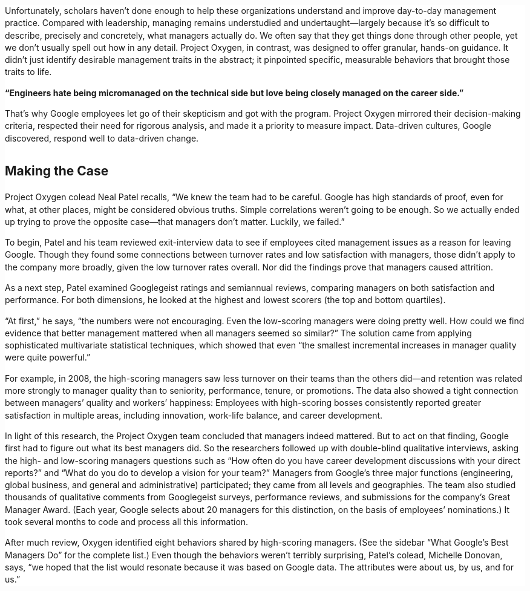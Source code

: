 Unfortunately, scholars haven’t done enough to help these organizations understand and improve day-to-day management practice. Compared with leadership, managing remains understudied and undertaught—largely because it’s so difficult to describe, precisely and concretely, what managers actually do. We often say that they get things done through other people, yet we don’t usually spell out how in any detail. Project Oxygen, in contrast, was designed to offer granular, hands-on guidance. It didn’t just identify desirable management traits in the abstract; it pinpointed specific, measurable behaviors that brought those traits to life.

**“Engineers hate being micromanaged on the technical side but love being closely managed on the career side.”**

That’s why Google employees let go of their skepticism and got with the program. Project Oxygen mirrored their decision-making criteria, respected their need for rigorous analysis, and made it a priority to measure impact. Data-driven cultures, Google discovered, respond well to data-driven change.

## Making the Case

Project Oxygen colead Neal Patel recalls, “We knew the team had to be careful. Google has high standards of proof, even for what, at other places, might be considered obvious truths. Simple correlations weren’t going to be enough. So we actually ended up trying to prove the opposite case—that managers don’t matter. Luckily, we failed.”

To begin, Patel and his team reviewed exit-interview data to see if employees cited management issues as a reason for leaving Google. Though they found some connections between turnover rates and low satisfaction with managers, those didn’t apply to the company more broadly, given the low turnover rates overall. Nor did the findings prove that managers caused attrition.

As a next step, Patel examined Googlegeist ratings and semiannual reviews, comparing managers on both satisfaction and performance. For both dimensions, he looked at the highest and lowest scorers (the top and bottom quartiles).

“At first,” he says, “the numbers were not encouraging. Even the low-scoring managers were doing pretty well. How could we find evidence that better management mattered when all managers seemed so similar?” The solution came from applying sophisticated multivariate statistical techniques, which showed that even “the smallest incremental increases in manager quality were quite powerful.”

For example, in 2008, the high-scoring managers saw less turnover on their teams than the others did—and retention was related more strongly to manager quality than to seniority, performance, tenure, or promotions. The data also showed a tight connection between managers’ quality and workers’ happiness: Employees with high-scoring bosses consistently reported greater satisfaction in multiple areas, including innovation, work-life balance, and career development.

In light of this research, the Project Oxygen team concluded that managers indeed mattered. But to act on that finding, Google first had to figure out what its best managers did. So the researchers followed up with double-blind qualitative interviews, asking the high- and low-scoring managers questions such as “How often do you have career development discussions with your direct reports?” and “What do you do to develop a vision for your team?” Managers from Google’s three major functions (engineering, global business, and general and administrative) participated; they came from all levels and geographies. The team also studied thousands of qualitative comments from Googlegeist surveys, performance reviews, and submissions for the company’s Great Manager Award. (Each year, Google selects about 20 managers for this distinction, on the basis of employees’ nominations.) It took several months to code and process all this information.

After much review, Oxygen identified eight behaviors shared by high-scoring managers. (See the sidebar “What Google’s Best Managers Do” for the complete list.) Even though the behaviors weren’t terribly surprising, Patel’s colead, Michelle Donovan, says, “we hoped that the list would resonate because it was based on Google data. The attributes were about us, by us, and for us.”
